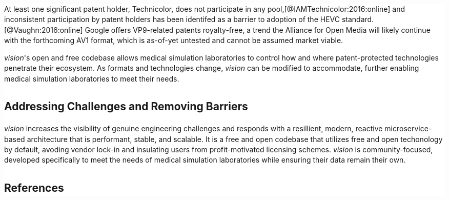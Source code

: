 At least one significant patent holder, Technicolor, does not participate in any pool,[@IAMTechnicolor:2016:online] and inconsistent participation by patent holders has been identifed as a barrier to adoption of the HEVC standard.[@Vaughn:2016:online] Google offers VP9-related patents royalty-free, a trend the Alliance for Open Media will likely continue with the forthcoming AV1 format, which is as-of-yet untested and cannot be assumed market viable.

*vision*'s open and free codebase allows medical simulation laboratories to control how and where patent-protected technologies penetrate their ecosystem. As formats and technologies change, *vision* can be modified to accommodate, further enabling medical simulation laboratories to meet their needs.

## Addressing Challenges and Removing Barriers
*vision* increases the visibility of genuine engineering challenges and responds with a resillient, modern, reactive microservice-based architecture that is performant, stable, and scalable. It is a free and open codebase that utilizes free and open techonology by default, avoding vendor lock-in and insulating users from profit-motivated licensing schemes. *vision* is community-focused, developed specifically to meet the needs of medical simulation laboratories while ensuring their data remain their own. 

## References
[^chaos-engineering]: For Netflix, understanding the fail points of their system became so difficult they introduced a testing method called Chaos Engineering which involves delibeately crashing their production servers, sometimes under peak loads. See https://medium.com/netflix-techblog/tagged/chaos-engineering
[^ffmpeg-dominance]: Though other AV utilities are available FFmpeg is mature, performant, and free and open-source, making it a very popular choice. The author is not aware of any simulation data services that use an alternate AV utility.
[^h26-patent-license-terms]: See https://en.wikipedia.org/wiki/High_Efficiency_Video_Coding#Patent_license_terms
[^hevc-advance]: https://www.hevcadvance.com/
[^high-fidelity-comment]: Consider that in 2003, access to a mannequin such as SimMan (now SimMan Classic) *was the definition of* a "high fidelity" simulation program. Ten years later, a properly equipped program owns *one or more* "high fidelity" mannequins--such as Laerdal's SimMan3G, CAE's iStan, or Guamard's HAL--several "mid"- and "low"- fidelity mannequins, dedicated simulation space, and an AV system able to capture at least one room.
[^megapixel-comment]: As an example, see advertisers' use of megapixel calcuations for advertising digital cameras.
[^mpeg-la]: http://www.mpegla.com/
[^mpeg-patents]: The patent list for the most common format as of this writing, AVC/H.264, is 112 pages.[@AVCPatents:2017:misc] The patent list for it's successor, HEVC/H.265, is 91 pages.[@HEVCPatents:2017:misc]
[^ssl-insecurity]: See https://www.gracefulsecurity.com/tls-ssl-vulnerabilities/ for a list
[^velos-media]: http://velosmedia.com/
[^vp9-support]: Safari does not support VP9.

[lack-of-transparency]: whitepaper/src/img/lack_of_transparency.png